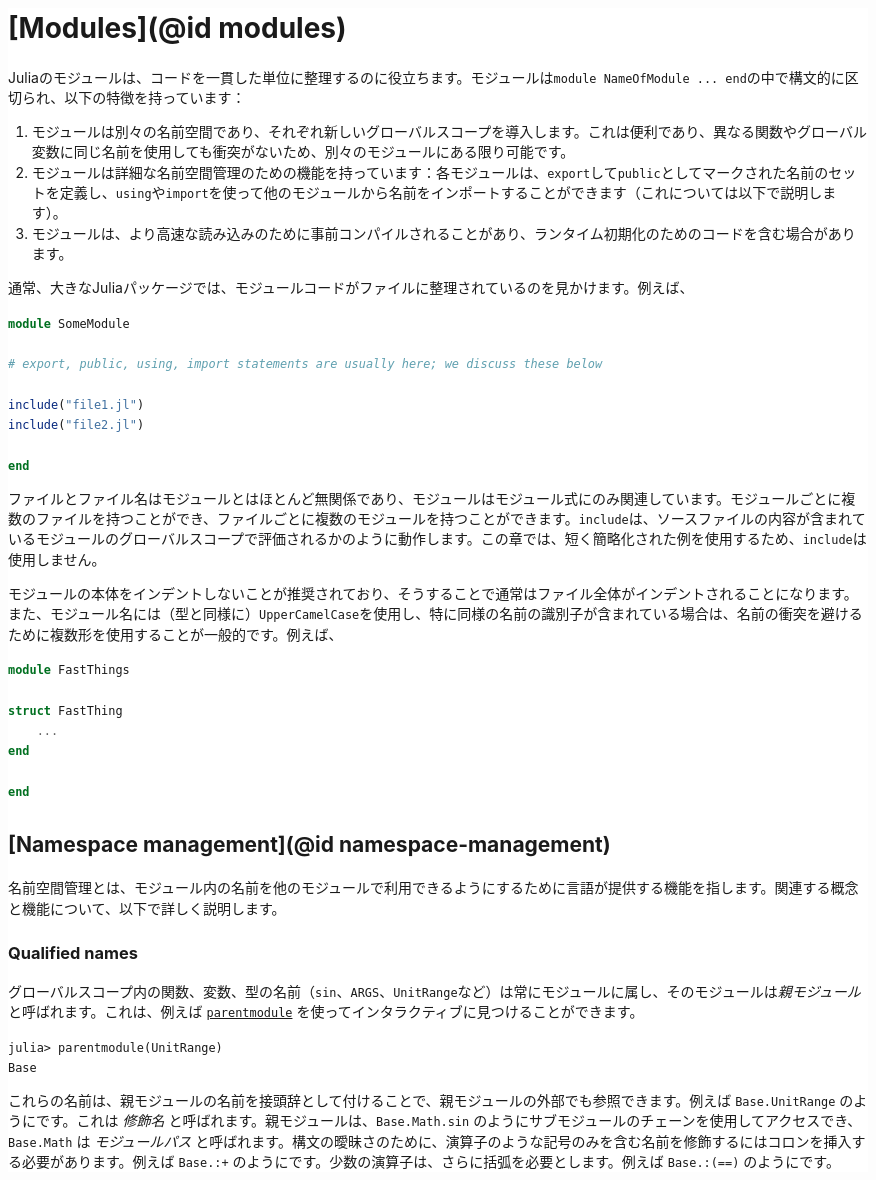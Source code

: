 # [Modules](@id modules)

Juliaのモジュールは、コードを一貫した単位に整理するのに役立ちます。モジュールは`module NameOfModule ... end`の中で構文的に区切られ、以下の特徴を持っています：

1. モジュールは別々の名前空間であり、それぞれ新しいグローバルスコープを導入します。これは便利であり、異なる関数やグローバル変数に同じ名前を使用しても衝突がないため、別々のモジュールにある限り可能です。
2. モジュールは詳細な名前空間管理のための機能を持っています：各モジュールは、`export`して`public`としてマークされた名前のセットを定義し、`using`や`import`を使って他のモジュールから名前をインポートすることができます（これについては以下で説明します）。
3. モジュールは、より高速な読み込みのために事前コンパイルされることがあり、ランタイム初期化のためのコードを含む場合があります。

通常、大きなJuliaパッケージでは、モジュールコードがファイルに整理されているのを見かけます。例えば、

```julia
module SomeModule

# export, public, using, import statements are usually here; we discuss these below

include("file1.jl")
include("file2.jl")

end
```

ファイルとファイル名はモジュールとはほとんど無関係であり、モジュールはモジュール式にのみ関連しています。モジュールごとに複数のファイルを持つことができ、ファイルごとに複数のモジュールを持つことができます。`include`は、ソースファイルの内容が含まれているモジュールのグローバルスコープで評価されるかのように動作します。この章では、短く簡略化された例を使用するため、`include`は使用しません。

モジュールの本体をインデントしないことが推奨されており、そうすることで通常はファイル全体がインデントされることになります。また、モジュール名には（型と同様に）`UpperCamelCase`を使用し、特に同様の名前の識別子が含まれている場合は、名前の衝突を避けるために複数形を使用することが一般的です。例えば、

```julia
module FastThings

struct FastThing
    ...
end

end
```

## [Namespace management](@id namespace-management)

名前空間管理とは、モジュール内の名前を他のモジュールで利用できるようにするために言語が提供する機能を指します。関連する概念と機能について、以下で詳しく説明します。

### Qualified names

グローバルスコープ内の関数、変数、型の名前（`sin`、`ARGS`、`UnitRange`など）は常にモジュールに属し、そのモジュールは*親モジュール*と呼ばれます。これは、例えば [`parentmodule`](@ref) を使ってインタラクティブに見つけることができます。

```jldoctest
julia> parentmodule(UnitRange)
Base
```

これらの名前は、親モジュールの名前を接頭辞として付けることで、親モジュールの外部でも参照できます。例えば `Base.UnitRange` のようにです。これは *修飾名* と呼ばれます。親モジュールは、`Base.Math.sin` のようにサブモジュールのチェーンを使用してアクセスでき、`Base.Math` は *モジュールパス* と呼ばれます。構文の曖昧さのために、演算子のような記号のみを含む名前を修飾するにはコロンを挿入する必要があります。例えば `Base.:+` のようにです。少数の演算子は、さらに括弧を必要とします。例えば `Base.:(==)` のようにです。
